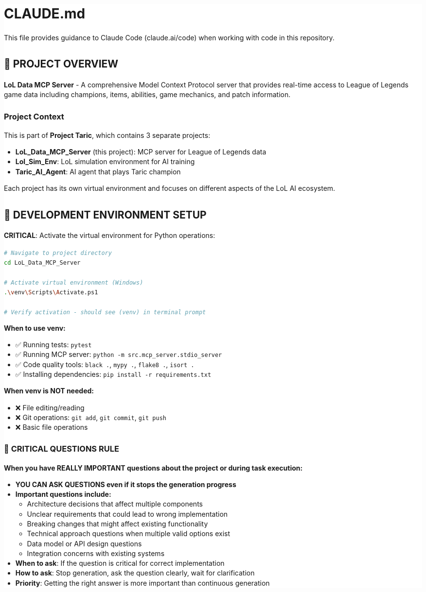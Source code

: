 # CLAUDE.md

This file provides guidance to Claude Code (claude.ai/code) when working with code in this repository.

## 🎯 PROJECT OVERVIEW

**LoL Data MCP Server** - A comprehensive Model Context Protocol server that provides real-time access to League of Legends game data including champions, items, abilities, game mechanics, and patch information.

### Project Context
This is part of **Project Taric**, which contains 3 separate projects:
- **LoL_Data_MCP_Server** (this project): MCP server for League of Legends data
- **Lol_Sim_Env**: LoL simulation environment for AI training  
- **Taric_AI_Agent**: AI agent that plays Taric champion

Each project has its own virtual environment and focuses on different aspects of the LoL AI ecosystem.

## 🔄 **DEVELOPMENT ENVIRONMENT SETUP**

**CRITICAL**: Activate the virtual environment for Python operations:

```bash
# Navigate to project directory 
cd LoL_Data_MCP_Server

# Activate virtual environment (Windows)
.\venv\Scripts\Activate.ps1

# Verify activation - should see (venv) in terminal prompt
```

**When to use venv:**
- ✅ Running tests: `pytest`
- ✅ Running MCP server: `python -m src.mcp_server.stdio_server`
- ✅ Code quality tools: `black .`, `mypy .`, `flake8 .`, `isort .`
- ✅ Installing dependencies: `pip install -r requirements.txt`

**When venv is NOT needed:**
- ❌ File editing/reading
- ❌ Git operations: `git add`, `git commit`, `git push`
- ❌ Basic file operations

### 🚨 **CRITICAL QUESTIONS RULE**

**When you have REALLY IMPORTANT questions about the project or during task execution:**

- **YOU CAN ASK QUESTIONS even if it stops the generation progress**
- **Important questions include:**
  - Architecture decisions that affect multiple components
  - Unclear requirements that could lead to wrong implementation
  - Breaking changes that might affect existing functionality
  - Technical approach questions when multiple valid options exist
  - Data model or API design questions
  - Integration concerns with existing systems
- **When to ask**: If the question is critical for correct implementation
- **How to ask**: Stop generation, ask the question clearly, wait for clarification
- **Priority**: Getting the right answer is more important than continuous generation
